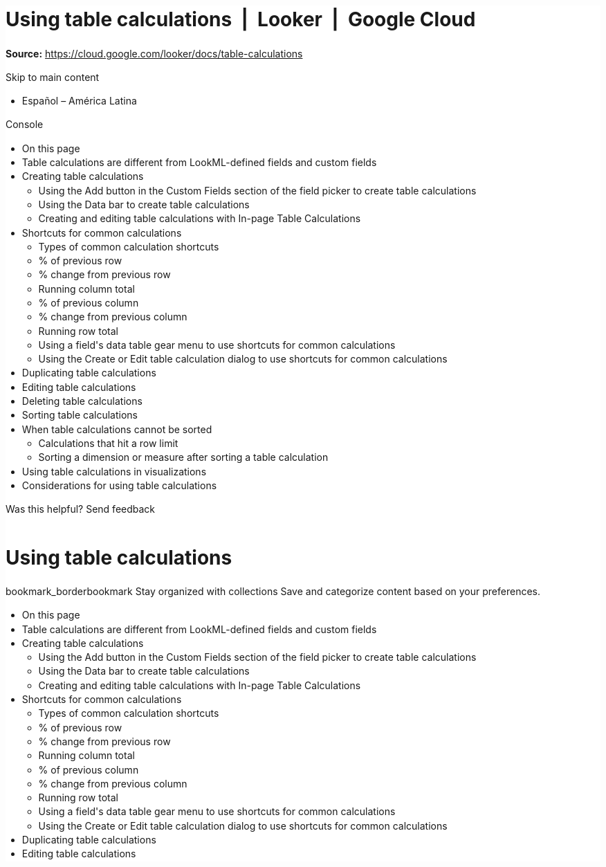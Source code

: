 # Using table calculations  |  Looker  |  Google Cloud

**Source:** https://cloud.google.com/looker/docs/table-calculations

Skip to main content 
  * Español – América Latina

Console 


  * On this page
  * Table calculations are different from LookML-defined fields and custom fields
  * Creating table calculations
    * Using the Add button in the Custom Fields section of the field picker to create table calculations
    * Using the Data bar to create table calculations
    * Creating and editing table calculations with In-page Table Calculations
  * Shortcuts for common calculations
    * Types of common calculation shortcuts
    * % of previous row
    * % change from previous row
    * Running column total
    * % of previous column
    * % change from previous column
    * Running row total
    * Using a field's data table gear menu to use shortcuts for common calculations
    * Using the Create or Edit table calculation dialog to use shortcuts for common calculations
  * Duplicating table calculations
  * Editing table calculations
  * Deleting table calculations
  * Sorting table calculations
  * When table calculations cannot be sorted
    * Calculations that hit a row limit
    * Sorting a dimension or measure after sorting a table calculation
  * Using table calculations in visualizations
  * Considerations for using table calculations




Was this helpful?
Send feedback 
#  Using table calculations
bookmark_borderbookmark Stay organized with collections  Save and categorize content based on your preferences.
  * On this page
  * Table calculations are different from LookML-defined fields and custom fields
  * Creating table calculations
    * Using the Add button in the Custom Fields section of the field picker to create table calculations
    * Using the Data bar to create table calculations
    * Creating and editing table calculations with In-page Table Calculations
  * Shortcuts for common calculations
    * Types of common calculation shortcuts
    * % of previous row
    * % change from previous row
    * Running column total
    * % of previous column
    * % change from previous column
    * Running row total
    * Using a field's data table gear menu to use shortcuts for common calculations
    * Using the Create or Edit table calculation dialog to use shortcuts for common calculations
  * Duplicating table calculations
  * Editing table calculations